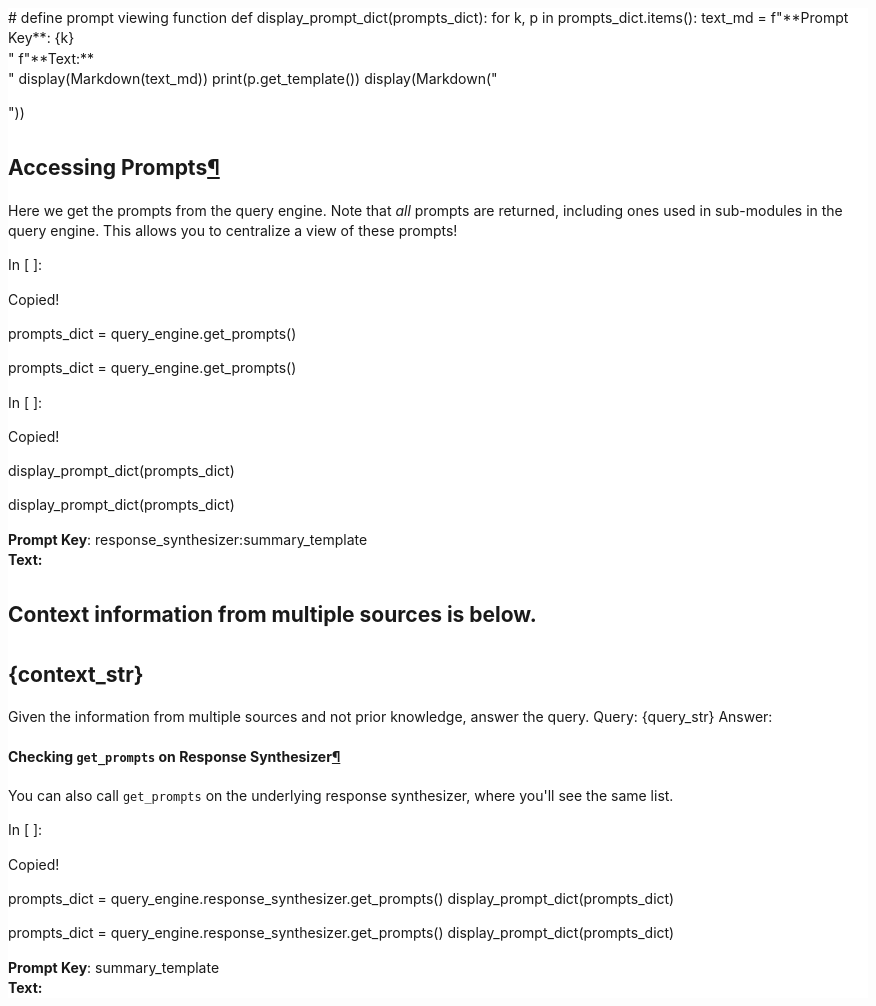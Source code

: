 \# define prompt viewing function def display\_prompt\_dict(prompts\_dict): for k, p in prompts\_dict.items(): text\_md = f"\*\*Prompt Key\*\*: {k}  
" f"\*\*Text:\*\*  
" display(Markdown(text\_md)) print(p.get\_template()) display(Markdown("  
  
"))

Accessing Prompts[¶](https://docs.llamaindex.ai/en/stable/examples/prompts/prompt_mixin/#accessing-prompts)
-----------------------------------------------------------------------------------------------------------

Here we get the prompts from the query engine. Note that _all_ prompts are returned, including ones used in sub-modules in the query engine. This allows you to centralize a view of these prompts!

In \[ \]:

Copied!

prompts\_dict \= query\_engine.get\_prompts()

prompts\_dict = query\_engine.get\_prompts()

In \[ \]:

Copied!

display\_prompt\_dict(prompts\_dict)

display\_prompt\_dict(prompts\_dict)

**Prompt Key**: response\_synthesizer:summary\_template  
**Text:**

Context information from multiple sources is below.
---------------------
{context\_str}
---------------------
Given the information from multiple sources and not prior knowledge, answer the query.
Query: {query\_str}
Answer: 

#### Checking `get_prompts` on Response Synthesizer[¶](https://docs.llamaindex.ai/en/stable/examples/prompts/prompt_mixin/#checking-get_prompts-on-response-synthesizer)

You can also call `get_prompts` on the underlying response synthesizer, where you'll see the same list.

In \[ \]:

Copied!

prompts\_dict \= query\_engine.response\_synthesizer.get\_prompts()
display\_prompt\_dict(prompts\_dict)

prompts\_dict = query\_engine.response\_synthesizer.get\_prompts() display\_prompt\_dict(prompts\_dict)

**Prompt Key**: summary\_template  
**Text:**
